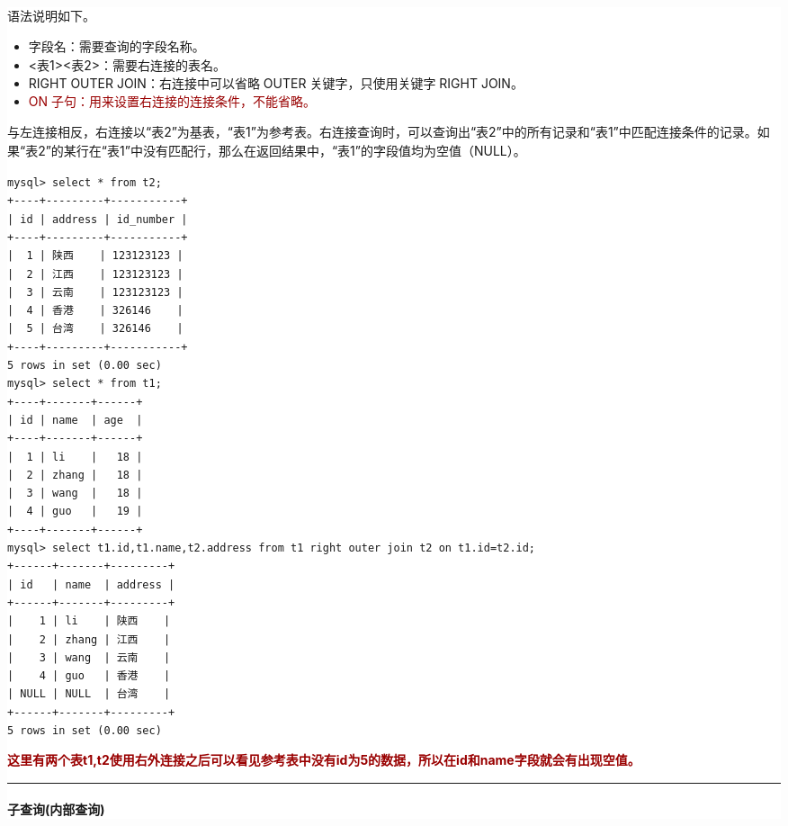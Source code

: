语法说明如下。

- 字段名：需要查询的字段名称。
- <表1><表2>：需要右连接的表名。
- RIGHT OUTER JOIN：右连接中可以省略 OUTER 关键字，只使用关键字 RIGHT JOIN。
- <font color="#900">ON 子句：用来设置右连接的连接条件，不能省略。</font>

与左连接相反，右连接以“表2”为基表，“表1”为参考表。右连接查询时，可以查询出“表2”中的所有记录和“表1”中匹配连接条件的记录。如果“表2”的某行在“表1”中没有匹配行，那么在返回结果中，“表1”的字段值均为空值（NULL）。

```MySQL
mysql> select * from t2;
+----+---------+-----------+
| id | address | id_number |
+----+---------+-----------+
|  1 | 陕西    | 123123123 |
|  2 | 江西    | 123123123 |
|  3 | 云南    | 123123123 |
|  4 | 香港    | 326146    |
|  5 | 台湾    | 326146    |
+----+---------+-----------+
5 rows in set (0.00 sec)
mysql> select * from t1;
+----+-------+------+
| id | name  | age  |
+----+-------+------+
|  1 | li    |   18 |
|  2 | zhang |   18 |
|  3 | wang  |   18 |
|  4 | guo   |   19 |
+----+-------+------+
mysql> select t1.id,t1.name,t2.address from t1 right outer join t2 on t1.id=t2.id;
+------+-------+---------+
| id   | name  | address |
+------+-------+---------+
|    1 | li    | 陕西    |
|    2 | zhang | 江西    |
|    3 | wang  | 云南    |
|    4 | guo   | 香港    |
| NULL | NULL  | 台湾    |
+------+-------+---------+
5 rows in set (0.00 sec)
```

<font color="#900">**这里有两个表t1,t2使用右外连接之后可以看见参考表中没有id为5的数据，所以在id和name字段就会有出现空值。**</font>





****

#### 子查询(内部查询)



